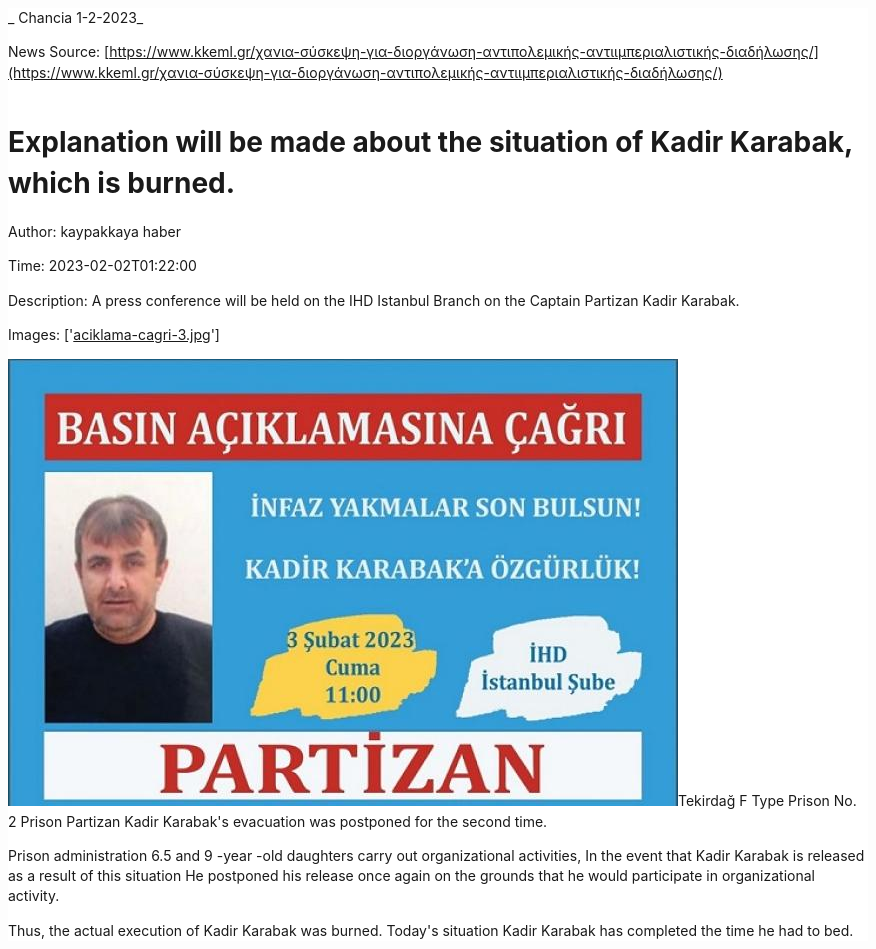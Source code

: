  _ Chancia 1-2-2023_

News Source: [https://www.kkeml.gr/χανια-σύσκεψη-για-διοργάνωση-αντιπολεμικής-αντιιμπεριαλιστικής-διαδήλωσης/](https://www.kkeml.gr/χανια-σύσκεψη-για-διοργάνωση-αντιπολεμικής-αντιιμπεριαλιστικής-διαδήλωσης/)



# Explanation will be made about the situation of Kadir Karabak, which is burned.

Author: kaypakkaya haber

Time: 2023-02-02T01:22:00

Description: A press conference will be held on the IHD Istanbul Branch on the Captain Partizan Kadir Karabak.

Images: ['[aciklama-cagri-3.jpg](https://www.kaypakkayahaber.com/sites/default/files/styles/grid-34/public/aciklama-cagri-3.jpg)']



![](Images/aciklama-cagri-3.jpg)Tekirdağ F Type Prison No. 2 Prison Partizan Kadir 
 Karabak's evacuation was postponed for the second time. 

 Prison administration 6.5 and 9 -year -old daughters carry out organizational activities, 
 In the event that Kadir Karabak is released as a result of this situation 
 He postponed his release once again on the grounds that he would participate in organizational activity. 

 Thus, the actual execution of Kadir Karabak was burned. Today's situation 
 Kadir Karabak has completed the time he had to bed. 
